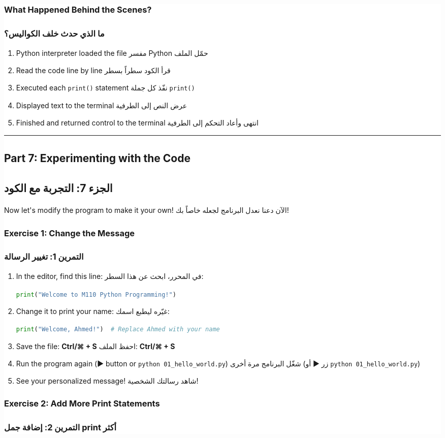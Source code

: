 ### What Happened Behind the Scenes?
### ما الذي حدث خلف الكواليس؟

1. Python interpreter loaded the file
   مفسر Python حمّل الملف

2. Read the code line by line
   قرأ الكود سطراً بسطر

3. Executed each `print()` statement
   نفّذ كل جملة `print()`

4. Displayed text to the terminal
   عرض النص إلى الطرفية

5. Finished and returned control to the terminal
   انتهى وأعاد التحكم إلى الطرفية

---

## Part 7: Experimenting with the Code
## الجزء 7: التجربة مع الكود

Now let's modify the program to make it your own!
الآن دعنا نعدل البرنامج لجعله خاصاً بك!

### Exercise 1: Change the Message
### التمرين 1: تغيير الرسالة

1. In the editor, find this line:
   في المحرر، ابحث عن هذا السطر:

   ```python
   print("Welcome to M110 Python Programming!")
   ```

2. Change it to print your name:
   غيّره ليطبع اسمك:

   ```python
   print("Welcome, Ahmed!")  # Replace Ahmed with your name
   ```

3. Save the file: **Ctrl/⌘ + S**
   احفظ الملف: **Ctrl/⌘ + S**

4. Run the program again (▶️ button or `python 01_hello_world.py`)
   شغّل البرنامج مرة أخرى (زر ▶️ أو `python 01_hello_world.py`)

5. See your personalized message!
   شاهد رسالتك الشخصية!

### Exercise 2: Add More Print Statements
### التمرين 2: إضافة جمل print أكثر
